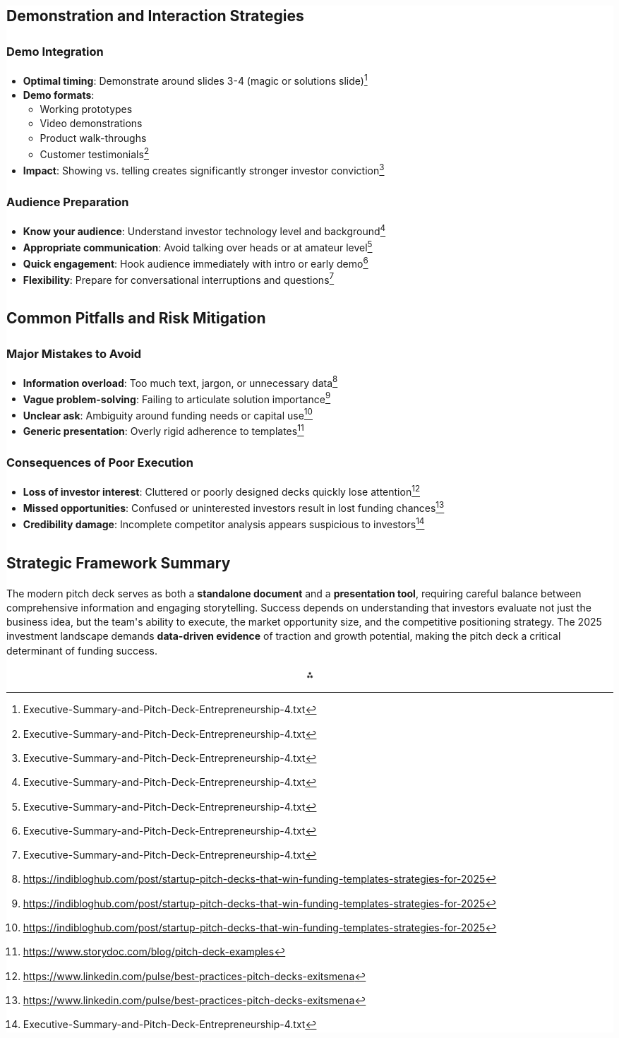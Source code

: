 
## Demonstration and Interaction Strategies

### **Demo Integration**

- **Optimal timing**: Demonstrate around slides 3-4 (magic or solutions slide)[^1]
- **Demo formats**:
    - Working prototypes
    - Video demonstrations
    - Product walk-throughs
    - Customer testimonials[^1]
- **Impact**: Showing vs. telling creates significantly stronger investor conviction[^1]


### **Audience Preparation**

- **Know your audience**: Understand investor technology level and background[^1]
- **Appropriate communication**: Avoid talking over heads or at amateur level[^1]
- **Quick engagement**: Hook audience immediately with intro or early demo[^1]
- **Flexibility**: Prepare for conversational interruptions and questions[^1]


## Common Pitfalls and Risk Mitigation

### **Major Mistakes to Avoid**

- **Information overload**: Too much text, jargon, or unnecessary data[^4]
- **Vague problem-solving**: Failing to articulate solution importance[^4]
- **Unclear ask**: Ambiguity around funding needs or capital use[^4]
- **Generic presentation**: Overly rigid adherence to templates[^6]


### **Consequences of Poor Execution**

- **Loss of investor interest**: Cluttered or poorly designed decks quickly lose attention[^7]
- **Missed opportunities**: Confused or uninterested investors result in lost funding chances[^7]
- **Credibility damage**: Incomplete competitor analysis appears suspicious to investors[^1]


## Strategic Framework Summary

The modern pitch deck serves as both a **standalone document** and a **presentation tool**, requiring careful balance between comprehensive information and engaging storytelling. Success depends on understanding that investors evaluate not just the business idea, but the team's ability to execute, the market opportunity size, and the competitive positioning strategy. The 2025 investment landscape demands **data-driven evidence** of traction and growth potential, making the pitch deck a critical determinant of funding success.

<div style="text-align: center">⁂</div>

[^1]: Executive-Summary-and-Pitch-Deck-Entrepreneurship-4.txt

[^2]: https://www.liveplan.com/blog/funding/slides-you-need

[^3]: https://vivatechnology.com/news/how-to-structure-a-startup-pitch-deck-that-attracts-investors?ca=FPSRFYGA

[^4]: https://indibloghub.com/post/startup-pitch-decks-that-win-funding-templates-strategies-for-2025

[^5]: https://www.linkedin.com/pulse/punching-through-pitch-building-killer-deck-captures-2025-john-bailey-wbrfc


[^6]: https://www.storydoc.com/blog/pitch-deck-examples
[^7]: https://www.linkedin.com/pulse/best-practices-pitch-decks-exitsmena
[^8]: https://www.youtube.com/watch?v=jDPsZM82hC0
[^9]: https://www.linkedin.com/pulse/2025-vision-emerging-trends-pitch-deck-design-watch-pitch-populate-hsqsf
[^10]: https://www.slidekit.com/vc-pitch-deck-presentation-templates/
[^11]: https://youexec.com/questions/what-are-the-key-components-of-an-effective-pitch-deck